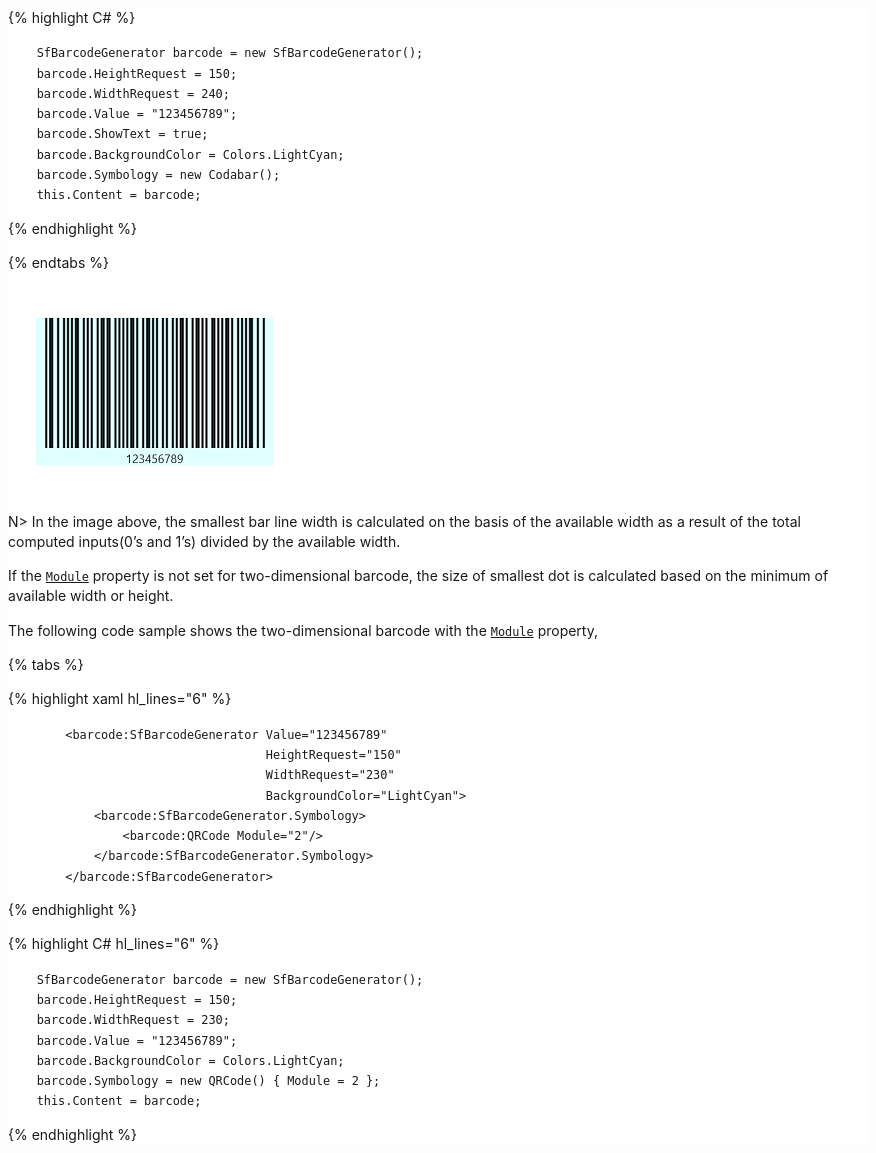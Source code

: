 {% highlight C# %}

        SfBarcodeGenerator barcode = new SfBarcodeGenerator();
        barcode.HeightRequest = 150;
        barcode.WidthRequest = 240;
        barcode.Value = "123456789";
        barcode.ShowText = true;
        barcode.BackgroundColor = Colors.LightCyan;
        barcode.Symbology = new Codabar();
        this.Content = barcode;

{% endhighlight %}

{% endtabs %}

![.NET MAUI Barcode Generator Barcode Without Module](images/customization/maui-barcode-without-module.png)

N> In the image above, the smallest bar line width is calculated on the basis of the available width as a result of the total computed inputs(0’s and 1’s) divided by the available width.

If the [`Module`](https://help.syncfusion.com/cr/maui/Syncfusion.Maui.Barcode.SymbologyBase.html#Syncfusion_Maui_Barcode_SymbologyBase_Module) property is not set for two-dimensional barcode, the size of smallest dot is calculated based on the minimum of available width or height.

The following code sample shows the two-dimensional barcode with the [`Module`](https://help.syncfusion.com/cr/maui/Syncfusion.Maui.Barcode.SymbologyBase.html#Syncfusion_Maui_Barcode_SymbologyBase_Module) property,

{% tabs %}

{% highlight xaml hl_lines="6" %}

            <barcode:SfBarcodeGenerator Value="123456789" 
                                        HeightRequest="150"
                                        WidthRequest="230"  
                                        BackgroundColor="LightCyan">
                <barcode:SfBarcodeGenerator.Symbology>
                    <barcode:QRCode Module="2"/>
                </barcode:SfBarcodeGenerator.Symbology>
            </barcode:SfBarcodeGenerator>

{% endhighlight %}

{% highlight C# hl_lines="6" %}

        SfBarcodeGenerator barcode = new SfBarcodeGenerator();
        barcode.HeightRequest = 150;
        barcode.WidthRequest = 230;
        barcode.Value = "123456789";
        barcode.BackgroundColor = Colors.LightCyan;
        barcode.Symbology = new QRCode() { Module = 2 };
        this.Content = barcode;

{% endhighlight %}
